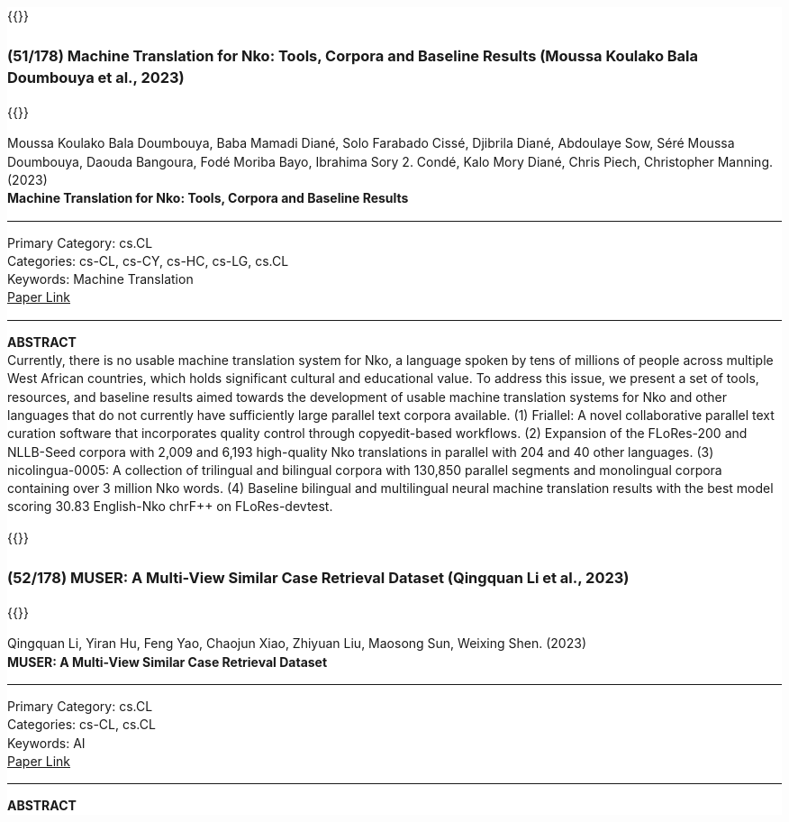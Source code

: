 {{</citation>}}


### (51/178) Machine Translation for Nko: Tools, Corpora and Baseline Results (Moussa Koulako Bala Doumbouya et al., 2023)

{{<citation>}}

Moussa Koulako Bala Doumbouya, Baba Mamadi Diané, Solo Farabado Cissé, Djibrila Diané, Abdoulaye Sow, Séré Moussa Doumbouya, Daouda Bangoura, Fodé Moriba Bayo, Ibrahima Sory 2. Condé, Kalo Mory Diané, Chris Piech, Christopher Manning. (2023)  
**Machine Translation for Nko: Tools, Corpora and Baseline Results**  

---
Primary Category: cs.CL  
Categories: cs-CL, cs-CY, cs-HC, cs-LG, cs.CL  
Keywords: Machine Translation  
[Paper Link](http://arxiv.org/abs/2310.15612v1)  

---


**ABSTRACT**  
Currently, there is no usable machine translation system for Nko, a language spoken by tens of millions of people across multiple West African countries, which holds significant cultural and educational value. To address this issue, we present a set of tools, resources, and baseline results aimed towards the development of usable machine translation systems for Nko and other languages that do not currently have sufficiently large parallel text corpora available. (1) Friallel: A novel collaborative parallel text curation software that incorporates quality control through copyedit-based workflows. (2) Expansion of the FLoRes-200 and NLLB-Seed corpora with 2,009 and 6,193 high-quality Nko translations in parallel with 204 and 40 other languages. (3) nicolingua-0005: A collection of trilingual and bilingual corpora with 130,850 parallel segments and monolingual corpora containing over 3 million Nko words. (4) Baseline bilingual and multilingual neural machine translation results with the best model scoring 30.83 English-Nko chrF++ on FLoRes-devtest.

{{</citation>}}


### (52/178) MUSER: A Multi-View Similar Case Retrieval Dataset (Qingquan Li et al., 2023)

{{<citation>}}

Qingquan Li, Yiran Hu, Feng Yao, Chaojun Xiao, Zhiyuan Liu, Maosong Sun, Weixing Shen. (2023)  
**MUSER: A Multi-View Similar Case Retrieval Dataset**  

---
Primary Category: cs.CL  
Categories: cs-CL, cs.CL  
Keywords: AI  
[Paper Link](http://arxiv.org/abs/2310.15602v1)  

---


**ABSTRACT**  